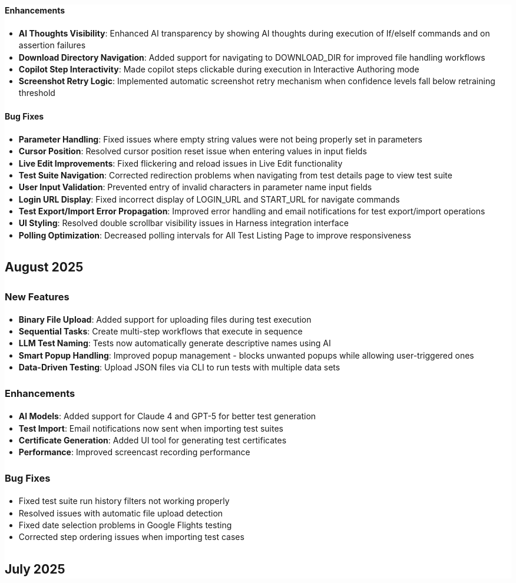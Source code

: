 #### Enhancements

- **AI Thoughts Visibility**: Enhanced AI transparency by showing AI thoughts during execution of If/elseIf commands and on assertion failures
- **Download Directory Navigation**: Added support for navigating to DOWNLOAD_DIR for improved file handling workflows
- **Copilot Step Interactivity**: Made copilot steps clickable during execution in Interactive Authoring mode
- **Screenshot Retry Logic**: Implemented automatic screenshot retry mechanism when confidence levels fall below retraining threshold

#### Bug Fixes

- **Parameter Handling**: Fixed issues where empty string values were not being properly set in parameters
- **Cursor Position**: Resolved cursor position reset issue when entering values in input fields
- **Live Edit Improvements**: Fixed flickering and reload issues in Live Edit functionality
- **Test Suite Navigation**: Corrected redirection problems when navigating from test details page to view test suite
- **User Input Validation**: Prevented entry of invalid characters in parameter name input fields
- **Login URL Display**: Fixed incorrect display of LOGIN_URL and START_URL for navigate commands
- **Test Export/Import Error Propagation**: Improved error handling and email notifications for test export/import operations
- **UI Styling**: Resolved double scrollbar visibility issues in Harness integration interface
- **Polling Optimization**: Decreased polling intervals for All Test Listing Page to improve responsiveness

## August 2025

### New Features
- **Binary File Upload**: Added support for uploading files during test execution
- **Sequential Tasks**: Create multi-step workflows that execute in sequence
- **LLM Test Naming**: Tests now automatically generate descriptive names using AI
- **Smart Popup Handling**: Improved popup management - blocks unwanted popups while allowing user-triggered ones
- **Data-Driven Testing**: Upload JSON files via CLI to run tests with multiple data sets

### Enhancements
- **AI Models**: Added support for Claude 4 and GPT-5 for better test generation
- **Test Import**: Email notifications now sent when importing test suites
- **Certificate Generation**: Added UI tool for generating test certificates
- **Performance**: Improved screencast recording performance

### Bug Fixes
- Fixed test suite run history filters not working properly
- Resolved issues with automatic file upload detection
- Fixed date selection problems in Google Flights testing
- Corrected step ordering issues when importing test cases

## July 2025
